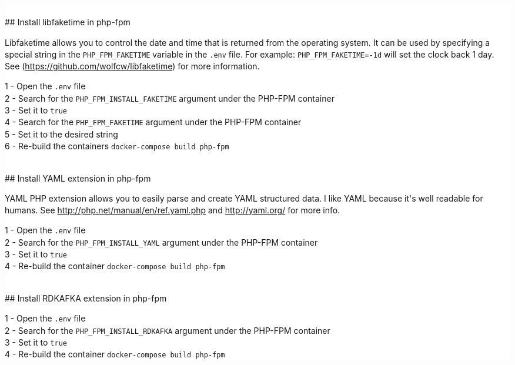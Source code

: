 


<br/>
<a name="Install-Faketime"></a>
## Install libfaketime in php-fpm

Libfaketime allows you to control the date and time that is returned from the operating system.
It can be used by specifying a special string in the `PHP_FPM_FAKETIME` variable in the `.env` file.
For example:
`PHP_FPM_FAKETIME=-1d`
will set the clock back 1 day. See (https://github.com/wolfcw/libfaketime) for more information.

1 - Open the `.env` file
<br/>
2 - Search for the `PHP_FPM_INSTALL_FAKETIME` argument under the PHP-FPM container
<br/>
3 - Set it to `true`
<br/>
4 - Search for the `PHP_FPM_FAKETIME` argument under the PHP-FPM container
<br/>
5 - Set it to the desired string
<br/>
6 - Re-build the containers `docker-compose build php-fpm`<br/>




<br/>
<a name="Install-YAML"></a>
## Install YAML extension in php-fpm

YAML PHP extension allows you to easily parse and create YAML structured data. I like YAML because it's well readable for humans. See http://php.net/manual/en/ref.yaml.php and http://yaml.org/ for more info.

1 - Open the `.env` file
<br/>
2 - Search for the `PHP_FPM_INSTALL_YAML` argument under the PHP-FPM container
<br/>
3 - Set it to `true`
<br/>
4 - Re-build the container `docker-compose build php-fpm`<br/>


<br/>
<a name="Install-RDKAFKA-php"></a>
## Install RDKAFKA extension in php-fpm

1 - Open the `.env` file
<br/>
2 - Search for the `PHP_FPM_INSTALL_RDKAFKA` argument under the PHP-FPM container
<br/>
3 - Set it to `true`
<br/>
4 - Re-build the container `docker-compose build php-fpm`<br/>
